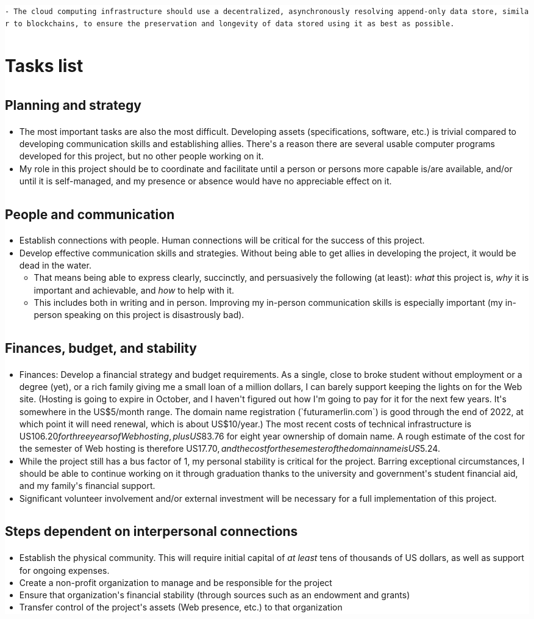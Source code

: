     - The cloud computing infrastructure should use a decentralized, asynchronously resolving append-only data store, similar to blockchains, to ensure the preservation and longevity of data stored using it as best as possible.

# Tasks list

## Planning and strategy
- The most important tasks are also the most difficult. Developing assets (specifications, software, etc.) is trivial compared to developing communication skills and establishing allies. There's a reason there are several usable computer programs developed for this project, but no other people working on it.
- My role in this project should be to coordinate and facilitate until a person or persons more capable is/are available, and/or until it is self-managed, and my presence or absence would have no appreciable effect on it.

## People and communication
- Establish connections with people. Human connections will be critical for the success of this project.
- Develop effective communication skills and strategies. Without being able to get allies in developing the project, it would be dead in the water.
  - That means being able to express clearly, succinctly, and persuasively the following (at least): _what_ this project is, _why_ it is important and achievable, and _how_ to help with it.
  - This includes both in writing and in person. Improving my in-person communication skills is especially important (my in-person speaking on this project is disastrously bad).

## Finances, budget, and stability
- Finances: Develop a financial strategy and budget requirements. As a single, close to broke student without employment or a degree (yet), or a rich family giving me a small loan of a million dollars, I can barely support keeping the lights on for the Web site. (Hosting is going to expire in October, and I haven't figured out how I'm going to pay for it for the next few years. It's somewhere in the US$5/month range. The domain name registration (`futuramerlin.com`) is good through the end of 2022, at which point it will need renewal, which is about US$10/year.) The most recent costs of technical infrastructure is US$106.20 for three years of Web hosting, plus US$83.76 for eight year ownership of domain name. A rough estimate of the cost for the semester of Web hosting is therefore US$17.70, and the cost for the semester of the domain name is US$5.24.
- While the project still has a bus factor of 1, my personal stability is critical for the project. Barring exceptional circumstances, I should be able to continue working on it through graduation thanks to the university and government's student financial aid, and my family's financial support.
- Significant volunteer involvement and/or external investment will be necessary for a full implementation of this project.

## Steps dependent on interpersonal connections
- Establish the physical community. This will require initial capital of *at least* tens of thousands of US dollars, as well as support for ongoing expenses.
- Create a non-profit organization to manage and be responsible for the project
- Ensure that organization's financial stability (through sources such as an endowment and grants)
- Transfer control of the project's assets (Web presence, etc.) to that organization 
